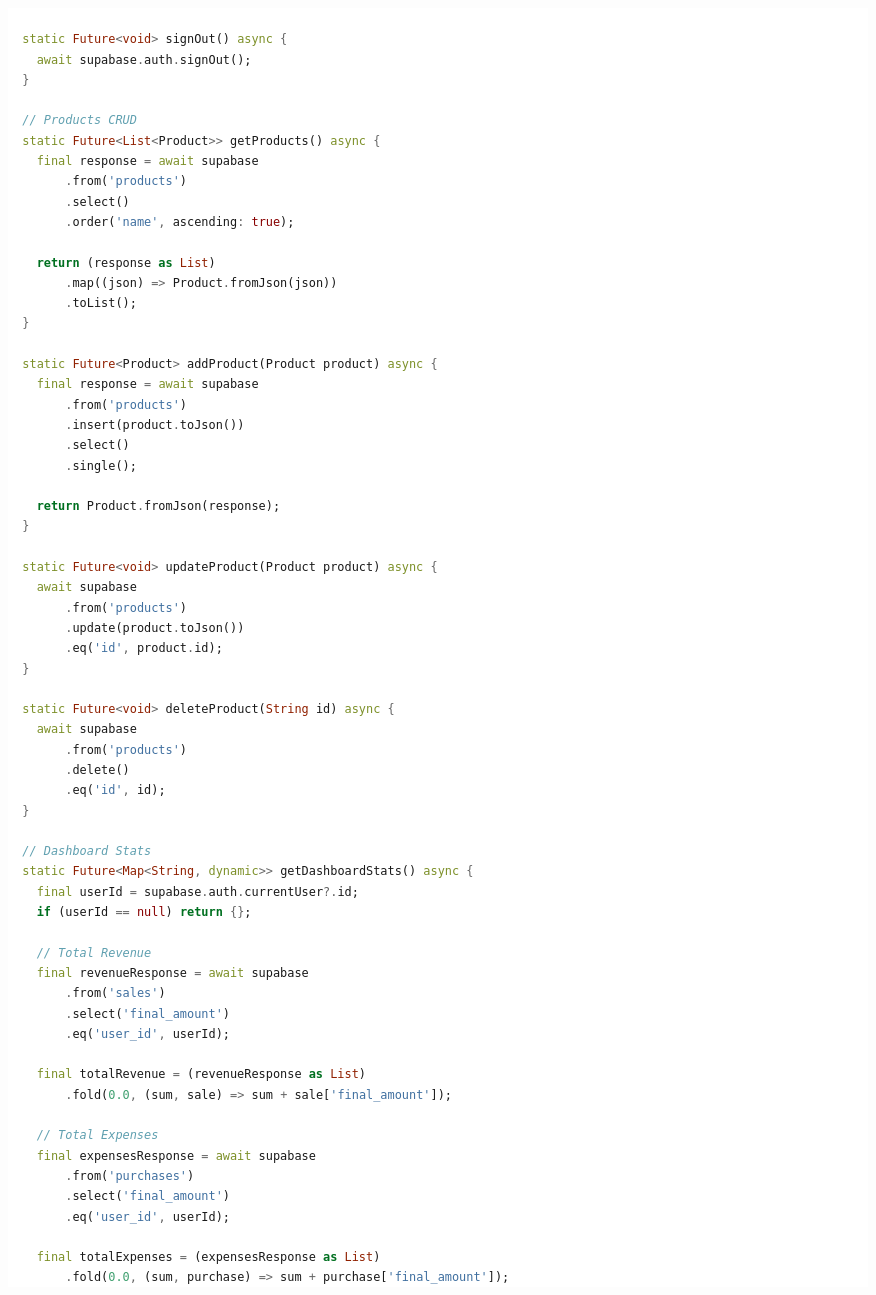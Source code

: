 ```dart
  
  static Future<void> signOut() async {
    await supabase.auth.signOut();
  }
  
  // Products CRUD
  static Future<List<Product>> getProducts() async {
    final response = await supabase
        .from('products')
        .select()
        .order('name', ascending: true);
    
    return (response as List)
        .map((json) => Product.fromJson(json))
        .toList();
  }
  
  static Future<Product> addProduct(Product product) async {
    final response = await supabase
        .from('products')
        .insert(product.toJson())
        .select()
        .single();
    
    return Product.fromJson(response);
  }
  
  static Future<void> updateProduct(Product product) async {
    await supabase
        .from('products')
        .update(product.toJson())
        .eq('id', product.id);
  }
  
  static Future<void> deleteProduct(String id) async {
    await supabase
        .from('products')
        .delete()
        .eq('id', id);
  }
  
  // Dashboard Stats
  static Future<Map<String, dynamic>> getDashboardStats() async {
    final userId = supabase.auth.currentUser?.id;
    if (userId == null) return {};
    
    // Total Revenue
    final revenueResponse = await supabase
        .from('sales')
        .select('final_amount')
        .eq('user_id', userId);
    
    final totalRevenue = (revenueResponse as List)
        .fold(0.0, (sum, sale) => sum + sale['final_amount']);
    
    // Total Expenses
    final expensesResponse = await supabase
        .from('purchases')
        .select('final_amount')
        .eq('user_id', userId);
    
    final totalExpenses = (expensesResponse as List)
        .fold(0.0, (sum, purchase) => sum + purchase['final_amount']);
```